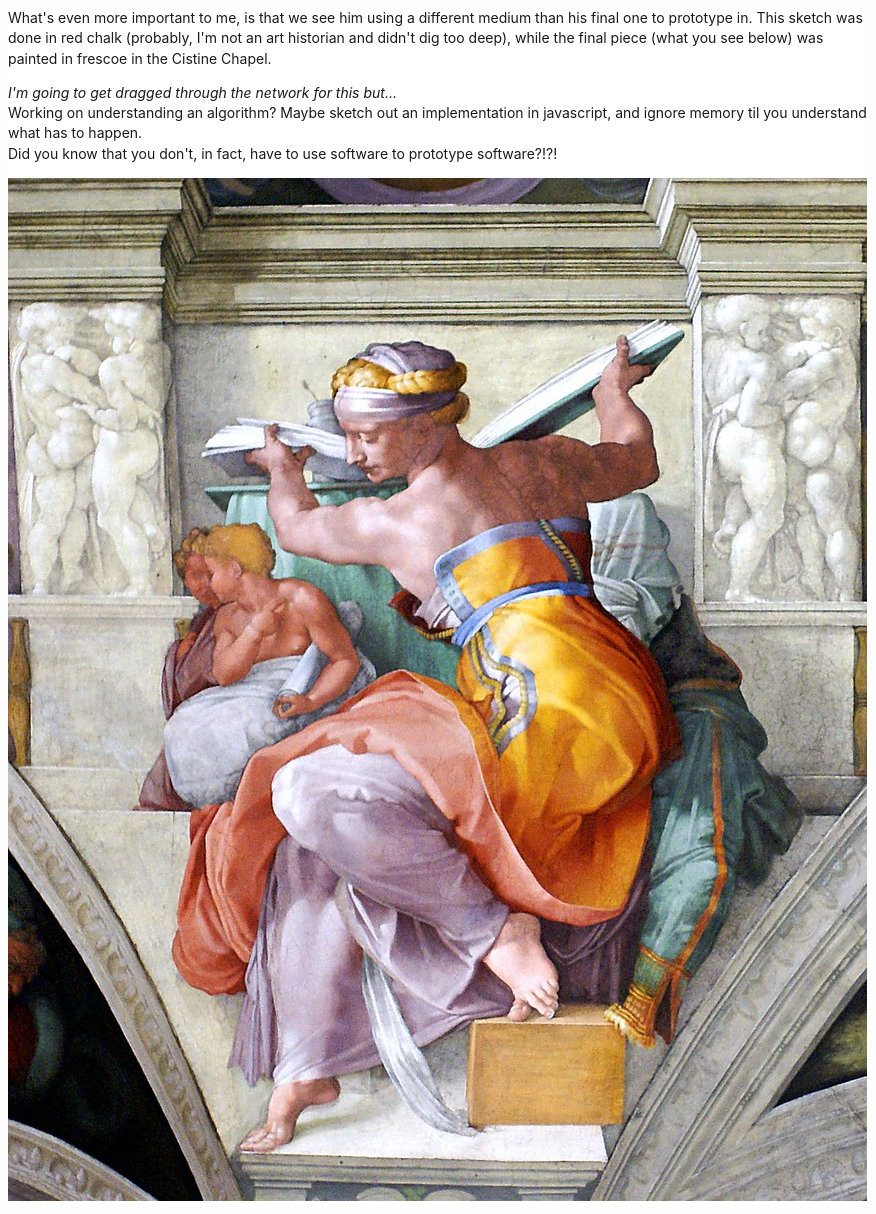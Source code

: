 What's even more important to me, is that we see him using a different medium than his final one to prototype in. This sketch was done in red chalk (probably, I'm not an art historian and didn't dig too deep), while the final piece (what you see below) was painted in frescoe in the Cistine Chapel.

*I'm going to get dragged through the network for this but...*<br />
Working on understanding an algorithm? Maybe sketch out an implementation in javascript, and ignore memory til you understand what has to happen. <br />
Did you know that you don't, in fact, have to use software to prototype software?!?!

![Michelangelo Sketch](/assets/images/michelangelo1.jpg)
